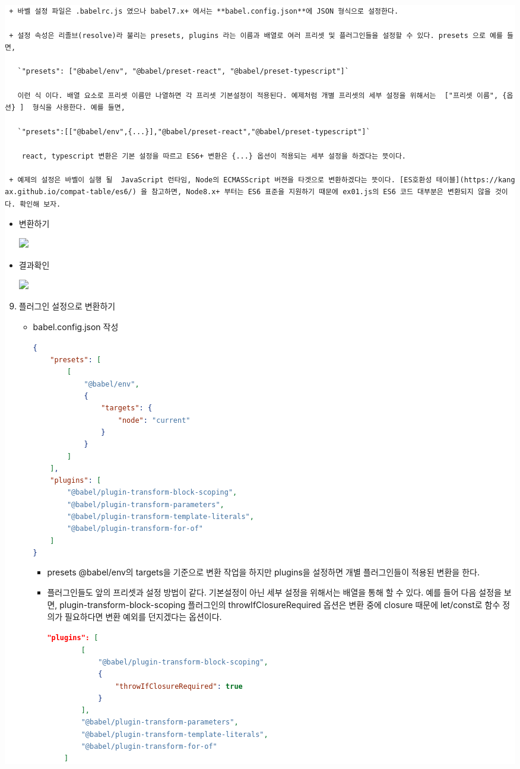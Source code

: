      + 바벨 설정 파일은 .babelrc.js 였으나 babel7.x+ 에서는 **babel.config.json**에 JSON 형식으로 설정한다.

     + 설정 속성은 리졸브(resolve)라 불리는 presets, plugins 라는 이름과 배열로 여러 프리셋 및 플러그인들을 설정할 수 있다. presets 으로 예를 들면,

       `"presets": ["@babel/env", "@babel/preset-react", "@babel/preset-typescript"]` 

       이런 식 이다. 배열 요소로 프리셋 이름만 나열하면 각 프리셋 기본설정이 적용된다. 예제처럼 개별 프리셋의 세부 설정을 위해서는  ["프리셋 이름", {옵션} ]  형식을 사용한다. 예를 들면, 

       `"presets":[["@babel/env",{...}],"@babel/preset-react","@babel/preset-typescript"]`

        react, typescript 변환은 기본 설정을 따르고 ES6+ 변환은 {...} 옵션이 적용되는 세부 설정을 하겠다는 뜻이다. 

     + 예제의 설정은 바벨이 실행 될  JavaScript 런타임, Node의 ECMASScript 버젼을 타겟으로 변환하겠다는 뜻이다. [ES호환성 테이블](https://kangax.github.io/compat-table/es6/) 을 참고하면, Node8.x+ 부터는 ES6 표준을 지원하기 때문에 ex01.js의 ES6 코드 대부분은 변환되지 않을 것이다. 확인해 보자.

   + 변환하기

     ![](http://image.kickscar.me:8080/markdown/javascript-practices/ch02-0095.png)

   + 결과확인

     ![](http://image.kickscar.me:8080/markdown/javascript-practices/ch02-0096.png)

9. 플러그인 설정으로 변환하기

   + babel.config.json 작성

     ```json
     {
         "presets": [
             [
                 "@babel/env",
                 {
                     "targets": {
                         "node": "current"
                     }
                 }
             ]
         ],
         "plugins": [
             "@babel/plugin-transform-block-scoping",
             "@babel/plugin-transform-parameters",
             "@babel/plugin-transform-template-literals",
             "@babel/plugin-transform-for-of"
         ]
     }
     ```

     + presets @babel/env의 targets을 기준으로 변환 작업을 하지만  plugins을 설정하면 개별 플러그인들이 적용된 변환을 한다.

     + 플러그인들도 앞의 프리셋과 설정 방법이 같다. 기본설정이 아닌 세부 설정을 위해서는 배열을 통해 할 수 있다. 예를 들어 다음 설정을 보면, plugin-transform-block-scoping 플러그인의 throwIfClosureRequired 옵션은 변환 중에 closure 때문에 let/const로 함수 정의가 필요하다면 변환 예외를 던지겠다는 옵션이다.
     
       ```JSON
       "plugins": [
               [
                   "@babel/plugin-transform-block-scoping",
                   {
                       "throwIfClosureRequired": true
                   }
               ],
               "@babel/plugin-transform-parameters",
               "@babel/plugin-transform-template-literals",
               "@babel/plugin-transform-for-of"
           ] 
       ```
     